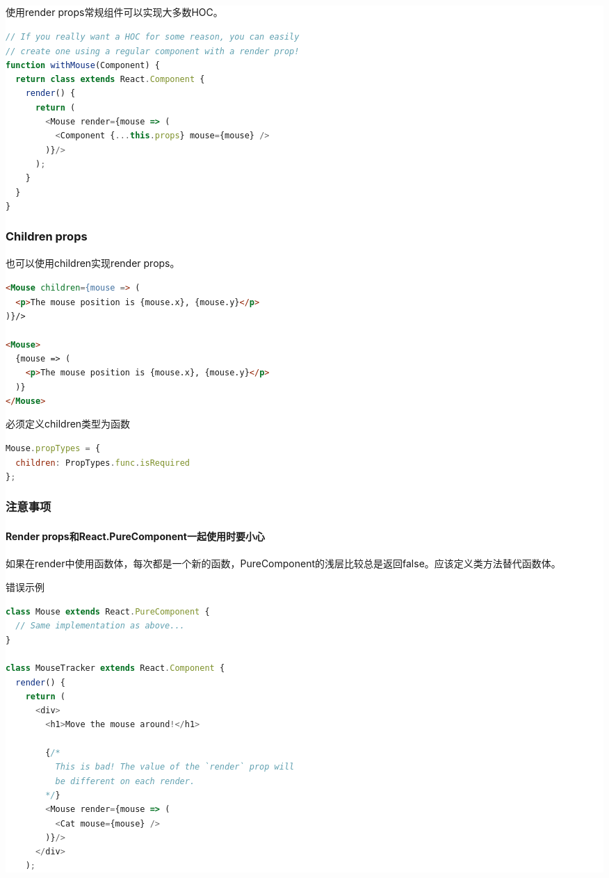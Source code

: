 使用render props常规组件可以实现大多数HOC。
```js
// If you really want a HOC for some reason, you can easily
// create one using a regular component with a render prop!
function withMouse(Component) {
  return class extends React.Component {
    render() {
      return (
        <Mouse render={mouse => (
          <Component {...this.props} mouse={mouse} />
        )}/>
      );
    }
  }
}
```

### Children props

也可以使用children实现render props。
```html
<Mouse children={mouse => (
  <p>The mouse position is {mouse.x}, {mouse.y}</p>
)}/>

<Mouse>
  {mouse => (
    <p>The mouse position is {mouse.x}, {mouse.y}</p>
  )}
</Mouse>
```

必须定义children类型为函数
```js
Mouse.propTypes = {
  children: PropTypes.func.isRequired
};
```

### 注意事项

#### Render props和React.PureComponent一起使用时要小心

如果在render中使用函数体，每次都是一个新的函数，PureComponent的浅层比较总是返回false。应该定义类方法替代函数体。

错误示例
```js
class Mouse extends React.PureComponent {
  // Same implementation as above...
}

class MouseTracker extends React.Component {
  render() {
    return (
      <div>
        <h1>Move the mouse around!</h1>

        {/*
          This is bad! The value of the `render` prop will
          be different on each render.
        */}
        <Mouse render={mouse => (
          <Cat mouse={mouse} />
        )}/>
      </div>
    );
```
